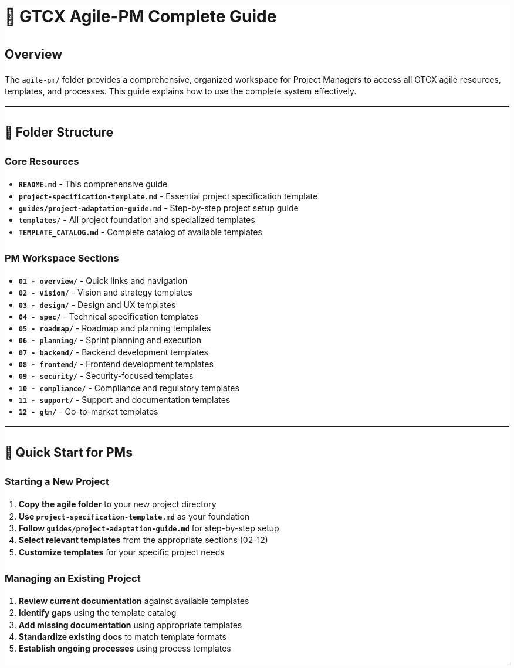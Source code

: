 # 🚀 **GTCX Agile-PM Complete Guide**

## **Overview**
The `agile-pm/` folder provides a comprehensive, organized workspace for Project Managers to access all GTCX agile resources, templates, and processes. This guide explains how to use the complete system effectively.

---

## **📁 Folder Structure**

### **Core Resources**
- **`README.md`** - This comprehensive guide
- **`project-specification-template.md`** - Essential project specification template
- **`guides/project-adaptation-guide.md`** - Step-by-step project setup guide
- **`templates/`** - All project foundation and specialized templates
- **`TEMPLATE_CATALOG.md`** - Complete catalog of available templates

### **PM Workspace Sections**
- **`01 - overview/`** - Quick links and navigation
- **`02 - vision/`** - Vision and strategy templates
- **`03 - design/`** - Design and UX templates
- **`04 - spec/`** - Technical specification templates
- **`05 - roadmap/`** - Roadmap and planning templates
- **`06 - planning/`** - Sprint planning and execution
- **`07 - backend/`** - Backend development templates
- **`08 - frontend/`** - Frontend development templates
- **`09 - security/`** - Security-focused templates
- **`10 - compliance/`** - Compliance and regulatory templates
- **`11 - support/`** - Support and documentation templates
- **`12 - gtm/`** - Go-to-market templates

---

## **🎯 Quick Start for PMs**

### **Starting a New Project**
1. **Copy the agile folder** to your new project directory
2. **Use `project-specification-template.md`** as your foundation
3. **Follow `guides/project-adaptation-guide.md`** for step-by-step setup
4. **Select relevant templates** from the appropriate sections (02-12)
5. **Customize templates** for your specific project needs

### **Managing an Existing Project**
1. **Review current documentation** against available templates
2. **Identify gaps** using the template catalog
3. **Add missing documentation** using appropriate templates
4. **Standardize existing docs** to match template formats
5. **Establish ongoing processes** using process templates

---